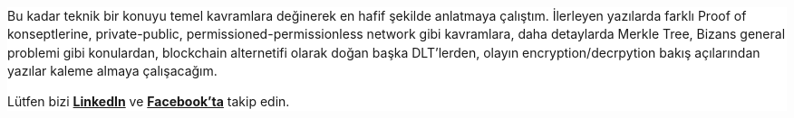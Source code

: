 Bu kadar teknik bir konuyu temel kavramlara değinerek en hafif şekilde anlatmaya çalıştım. İlerleyen yazılarda farklı Proof of konseptlerine, private-public, permissioned-permissionless network gibi kavramlara, daha detaylarda Merkle Tree, Bizans general problemi gibi konulardan, blockchain alternetifi olarak doğan başka DLT’lerden, olayın encryption/decrpytion bakış açılarından yazılar kaleme almaya çalışacağım.

Lütfen bizi  [**LinkedIn**](http://linkedin.com/groups/13568839)  ve  [**Facebook’ta**](https://www.facebook.com/blockchainturknet/) takip edin.